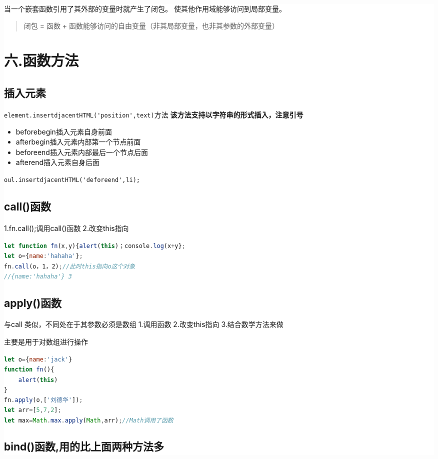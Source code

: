 当一个嵌套函数引用了其外部的变量时就产生了闭包。
使其他作用域能够访问到局部变量。

> 闭包 = 函数 + 函数能够访问的自由变量（非其局部变量，也非其参数的外部变量）



# 六.函数方法

## 插入元素

`element.insertdjacentHTML('position',text)`方法
**该方法支持以字符串的形式插入，注意引号**

- beforebegin插入元素自身前面
- afterbegin插入元素内部第一个节点前面
- beforeend插入元素内部最后一个节点后面
- afterend插入元素自身后面

```
oul.insertdjacentHTML('deforeend',li);
```

## call()函数

1.fn.call();调用call()函数
2.改变this指向

```javascript
let function fn(x,y){alert(this)；console.log(x+y};
let o={name:'hahaha'};
fn.call(o，1，2);//此时this指向o这个对象
//{name:'hahaha'} 3
```

## apply()函数

与call 类似，不同处在于其参数必须是数组
1.调用函数
2.改变this指向
3.结合数学方法来做

主要是用于对数组进行操作

```javascript
let o={name:'jack'}
function fn(){
    alert(this)
}
fn.apply(o,['刘德华']);
let arr=[5,7,2];
let max=Math.max.apply(Math,arr);//Math调用了函数
```

## bind()函数,用的比上面两种方法多
